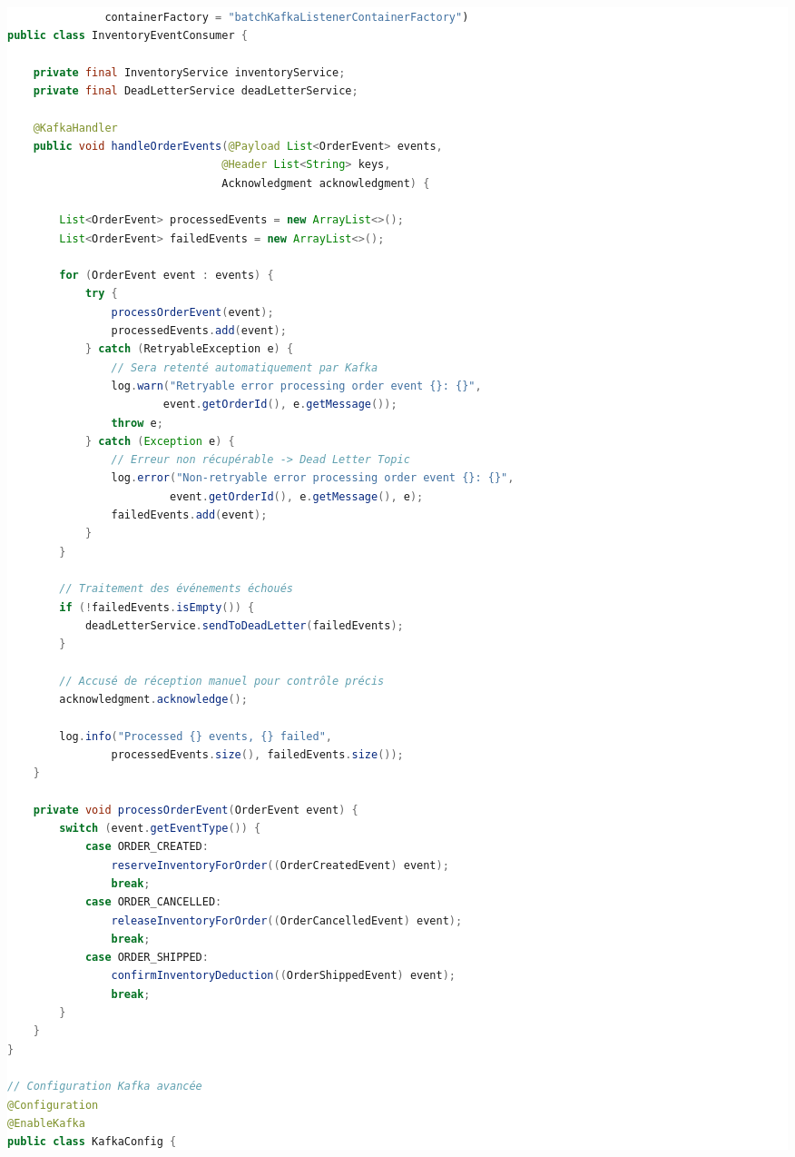```java [Kafka Producer/Consumer - Java]
               containerFactory = "batchKafkaListenerContainerFactory")
public class InventoryEventConsumer {

    private final InventoryService inventoryService;
    private final DeadLetterService deadLetterService;

    @KafkaHandler
    public void handleOrderEvents(@Payload List<OrderEvent> events,
                                 @Header List<String> keys,
                                 Acknowledgment acknowledgment) {

        List<OrderEvent> processedEvents = new ArrayList<>();
        List<OrderEvent> failedEvents = new ArrayList<>();

        for (OrderEvent event : events) {
            try {
                processOrderEvent(event);
                processedEvents.add(event);
            } catch (RetryableException e) {
                // Sera retenté automatiquement par Kafka
                log.warn("Retryable error processing order event {}: {}",
                        event.getOrderId(), e.getMessage());
                throw e;
            } catch (Exception e) {
                // Erreur non récupérable -> Dead Letter Topic
                log.error("Non-retryable error processing order event {}: {}",
                         event.getOrderId(), e.getMessage(), e);
                failedEvents.add(event);
            }
        }

        // Traitement des événements échoués
        if (!failedEvents.isEmpty()) {
            deadLetterService.sendToDeadLetter(failedEvents);
        }

        // Accusé de réception manuel pour contrôle précis
        acknowledgment.acknowledge();

        log.info("Processed {} events, {} failed",
                processedEvents.size(), failedEvents.size());
    }

    private void processOrderEvent(OrderEvent event) {
        switch (event.getEventType()) {
            case ORDER_CREATED:
                reserveInventoryForOrder((OrderCreatedEvent) event);
                break;
            case ORDER_CANCELLED:
                releaseInventoryForOrder((OrderCancelledEvent) event);
                break;
            case ORDER_SHIPPED:
                confirmInventoryDeduction((OrderShippedEvent) event);
                break;
        }
    }
}

// Configuration Kafka avancée
@Configuration
@EnableKafka
public class KafkaConfig {

```